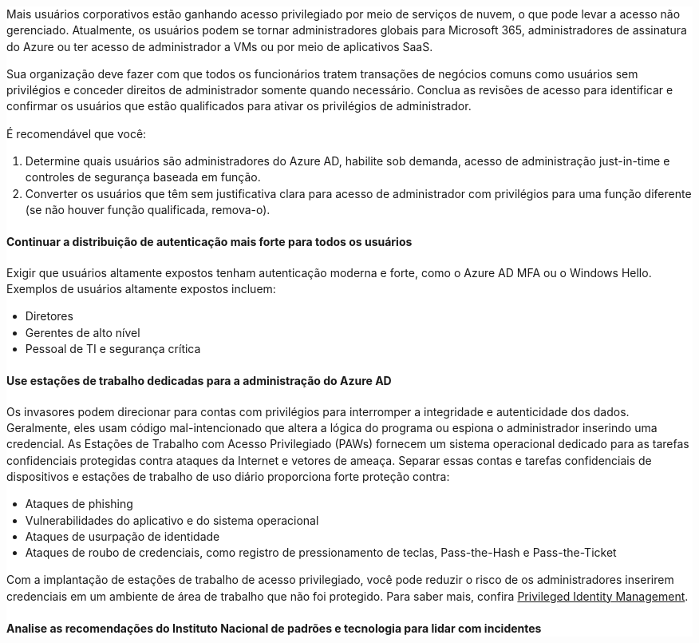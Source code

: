 Mais usuários corporativos estão ganhando acesso privilegiado por meio de serviços de nuvem, o que pode levar a acesso não gerenciado. Atualmente, os usuários podem se tornar administradores globais para Microsoft 365, administradores de assinatura do Azure ou ter acesso de administrador a VMs ou por meio de aplicativos SaaS.

Sua organização deve fazer com que todos os funcionários tratem transações de negócios comuns como usuários sem privilégios e conceder direitos de administrador somente quando necessário. Conclua as revisões de acesso para identificar e confirmar os usuários que estão qualificados para ativar os privilégios de administrador.

É recomendável que você:

1. Determine quais usuários são administradores do Azure AD, habilite sob demanda, acesso de administração just-in-time e controles de segurança baseada em função.
2. Converter os usuários que têm sem justificativa clara para acesso de administrador com privilégios para uma função diferente (se não houver função qualificada, remova-o).

#### <a name="continue-rollout-of-stronger-authentication-for-all-users"></a>Continuar a distribuição de autenticação mais forte para todos os usuários

Exigir que usuários altamente expostos tenham autenticação moderna e forte, como o Azure AD MFA ou o Windows Hello. Exemplos de usuários altamente expostos incluem:

* Diretores
* Gerentes de alto nível
* Pessoal de TI e segurança crítica

#### <a name="use-dedicated-workstations-for-administration-for-azure-ad"></a>Use estações de trabalho dedicadas para a administração do Azure AD

Os invasores podem direcionar para contas com privilégios para interromper a integridade e autenticidade dos dados. Geralmente, eles usam código mal-intencionado que altera a lógica do programa ou espiona o administrador inserindo uma credencial. As Estações de Trabalho com Acesso Privilegiado (PAWs) fornecem um sistema operacional dedicado para as tarefas confidenciais protegidas contra ataques da Internet e vetores de ameaça. Separar essas contas e tarefas confidenciais de dispositivos e estações de trabalho de uso diário proporciona forte proteção contra:

* Ataques de phishing
* Vulnerabilidades do aplicativo e do sistema operacional
* Ataques de usurpação de identidade
* Ataques de roubo de credenciais, como registro de pressionamento de teclas, Pass-the-Hash e Pass-the-Ticket

Com a implantação de estações de trabalho de acesso privilegiado, você pode reduzir o risco de os administradores inserirem credenciais em um ambiente de área de trabalho que não foi protegido. Para saber mais, confira [Privileged Identity Management](https://4sysops.com/archives/understand-the-microsoft-privileged-access-workstation-paw-security-model/).

#### <a name="review-national-institute-of-standards-and-technology-recommendations-for-handling-incidents"></a>Analise as recomendações do Instituto Nacional de padrões e tecnologia para lidar com incidentes
